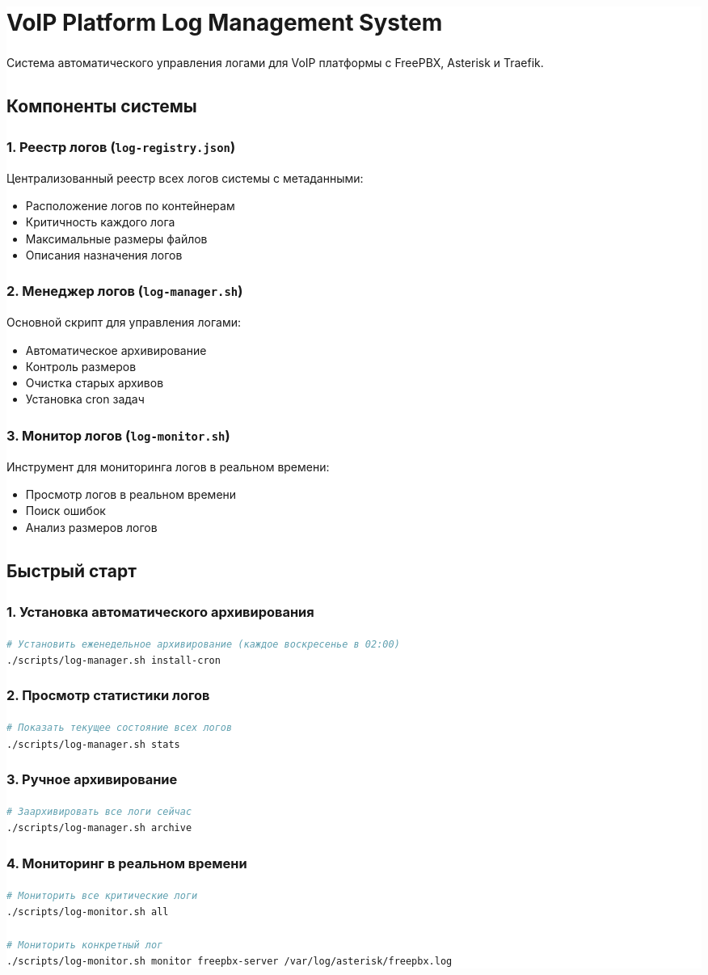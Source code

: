 # VoIP Platform Log Management System

Система автоматического управления логами для VoIP платформы с FreePBX, Asterisk и Traefik.

## Компоненты системы

### 1. Реестр логов (`log-registry.json`)
Централизованный реестр всех логов системы с метаданными:
- Расположение логов по контейнерам
- Критичность каждого лога
- Максимальные размеры файлов
- Описания назначения логов

### 2. Менеджер логов (`log-manager.sh`)
Основной скрипт для управления логами:
- Автоматическое архивирование
- Контроль размеров
- Очистка старых архивов
- Установка cron задач

### 3. Монитор логов (`log-monitor.sh`)
Инструмент для мониторинга логов в реальном времени:
- Просмотр логов в реальном времени
- Поиск ошибок
- Анализ размеров логов

## Быстрый старт

### 1. Установка автоматического архивирования
```bash
# Установить еженедельное архивирование (каждое воскресенье в 02:00)
./scripts/log-manager.sh install-cron
```

### 2. Просмотр статистики логов
```bash
# Показать текущее состояние всех логов
./scripts/log-manager.sh stats
```

### 3. Ручное архивирование
```bash
# Заархивировать все логи сейчас
./scripts/log-manager.sh archive
```

### 4. Мониторинг в реальном времени
```bash
# Мониторить все критические логи
./scripts/log-monitor.sh all

# Мониторить конкретный лог
./scripts/log-monitor.sh monitor freepbx-server /var/log/asterisk/freepbx.log
```

